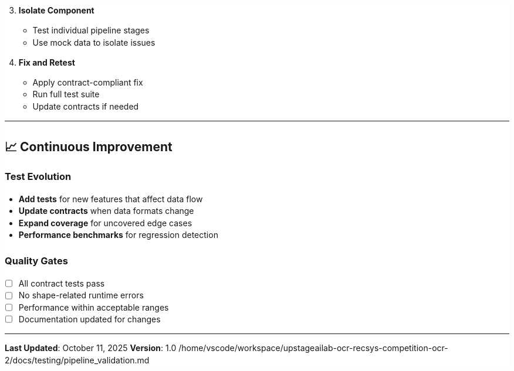 3. **Isolate Component**
   - Test individual pipeline stages
   - Use mock data to isolate issues

4. **Fix and Retest**
   - Apply contract-compliant fix
   - Run full test suite
   - Update contracts if needed

---

## 📈 Continuous Improvement

### Test Evolution

- **Add tests** for new features that affect data flow
- **Update contracts** when data formats change
- **Expand coverage** for uncovered edge cases
- **Performance benchmarks** for regression detection

### Quality Gates

- [ ] All contract tests pass
- [ ] No shape-related runtime errors
- [ ] Performance within acceptable ranges
- [ ] Documentation updated for changes

---

**Last Updated**: October 11, 2025
**Version**: 1.0</content>
<parameter name="filePath">/home/vscode/workspace/upstageailab-ocr-recsys-competition-ocr-2/docs/testing/pipeline_validation.md
